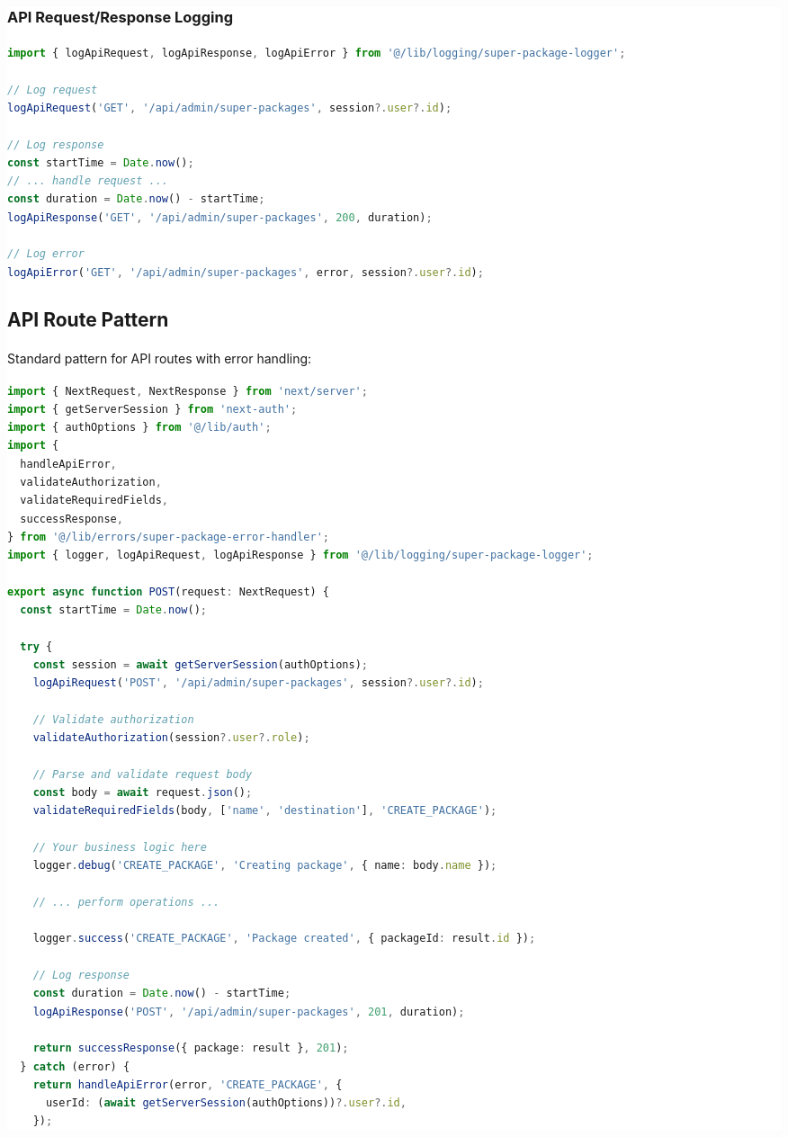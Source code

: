 ### API Request/Response Logging

```typescript
import { logApiRequest, logApiResponse, logApiError } from '@/lib/logging/super-package-logger';

// Log request
logApiRequest('GET', '/api/admin/super-packages', session?.user?.id);

// Log response
const startTime = Date.now();
// ... handle request ...
const duration = Date.now() - startTime;
logApiResponse('GET', '/api/admin/super-packages', 200, duration);

// Log error
logApiError('GET', '/api/admin/super-packages', error, session?.user?.id);
```

## API Route Pattern

Standard pattern for API routes with error handling:

```typescript
import { NextRequest, NextResponse } from 'next/server';
import { getServerSession } from 'next-auth';
import { authOptions } from '@/lib/auth';
import {
  handleApiError,
  validateAuthorization,
  validateRequiredFields,
  successResponse,
} from '@/lib/errors/super-package-error-handler';
import { logger, logApiRequest, logApiResponse } from '@/lib/logging/super-package-logger';

export async function POST(request: NextRequest) {
  const startTime = Date.now();
  
  try {
    const session = await getServerSession(authOptions);
    logApiRequest('POST', '/api/admin/super-packages', session?.user?.id);

    // Validate authorization
    validateAuthorization(session?.user?.role);

    // Parse and validate request body
    const body = await request.json();
    validateRequiredFields(body, ['name', 'destination'], 'CREATE_PACKAGE');

    // Your business logic here
    logger.debug('CREATE_PACKAGE', 'Creating package', { name: body.name });
    
    // ... perform operations ...
    
    logger.success('CREATE_PACKAGE', 'Package created', { packageId: result.id });

    // Log response
    const duration = Date.now() - startTime;
    logApiResponse('POST', '/api/admin/super-packages', 201, duration);

    return successResponse({ package: result }, 201);
  } catch (error) {
    return handleApiError(error, 'CREATE_PACKAGE', {
      userId: (await getServerSession(authOptions))?.user?.id,
    });
```